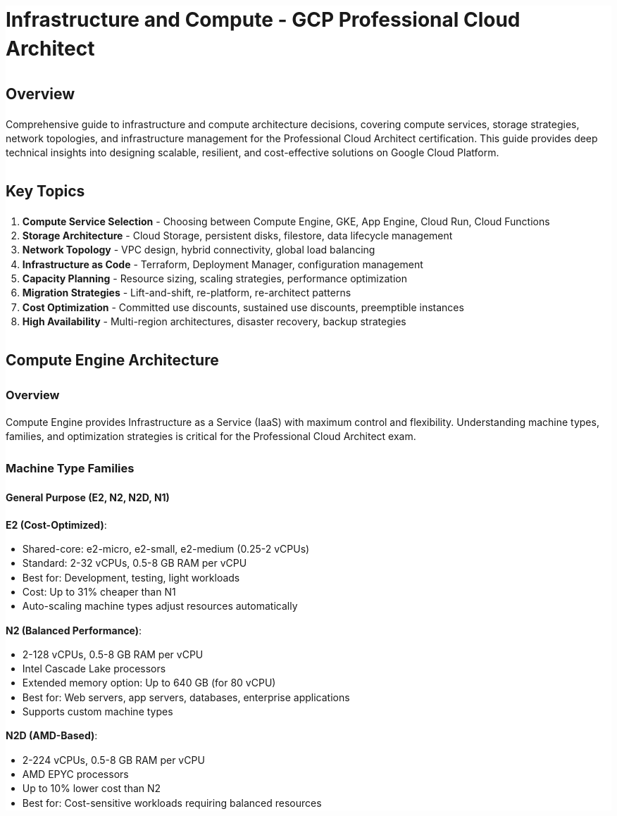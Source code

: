 # Infrastructure and Compute - GCP Professional Cloud Architect

## Overview

Comprehensive guide to infrastructure and compute architecture decisions, covering compute services, storage strategies, network topologies, and infrastructure management for the Professional Cloud Architect certification. This guide provides deep technical insights into designing scalable, resilient, and cost-effective solutions on Google Cloud Platform.

## Key Topics

1. **Compute Service Selection** - Choosing between Compute Engine, GKE, App Engine, Cloud Run, Cloud Functions
2. **Storage Architecture** - Cloud Storage, persistent disks, filestore, data lifecycle management
3. **Network Topology** - VPC design, hybrid connectivity, global load balancing
4. **Infrastructure as Code** - Terraform, Deployment Manager, configuration management
5. **Capacity Planning** - Resource sizing, scaling strategies, performance optimization
6. **Migration Strategies** - Lift-and-shift, re-platform, re-architect patterns
7. **Cost Optimization** - Committed use discounts, sustained use discounts, preemptible instances
8. **High Availability** - Multi-region architectures, disaster recovery, backup strategies

## Compute Engine Architecture

### Overview
Compute Engine provides Infrastructure as a Service (IaaS) with maximum control and flexibility. Understanding machine types, families, and optimization strategies is critical for the Professional Cloud Architect exam.

### Machine Type Families

#### General Purpose (E2, N2, N2D, N1)
**E2 (Cost-Optimized)**:
- Shared-core: e2-micro, e2-small, e2-medium (0.25-2 vCPUs)
- Standard: 2-32 vCPUs, 0.5-8 GB RAM per vCPU
- Best for: Development, testing, light workloads
- Cost: Up to 31% cheaper than N1
- Auto-scaling machine types adjust resources automatically

**N2 (Balanced Performance)**:
- 2-128 vCPUs, 0.5-8 GB RAM per vCPU
- Intel Cascade Lake processors
- Extended memory option: Up to 640 GB (for 80 vCPU)
- Best for: Web servers, app servers, databases, enterprise applications
- Supports custom machine types

**N2D (AMD-Based)**:
- 2-224 vCPUs, 0.5-8 GB RAM per vCPU
- AMD EPYC processors
- Up to 10% lower cost than N2
- Best for: Cost-sensitive workloads requiring balanced resources
